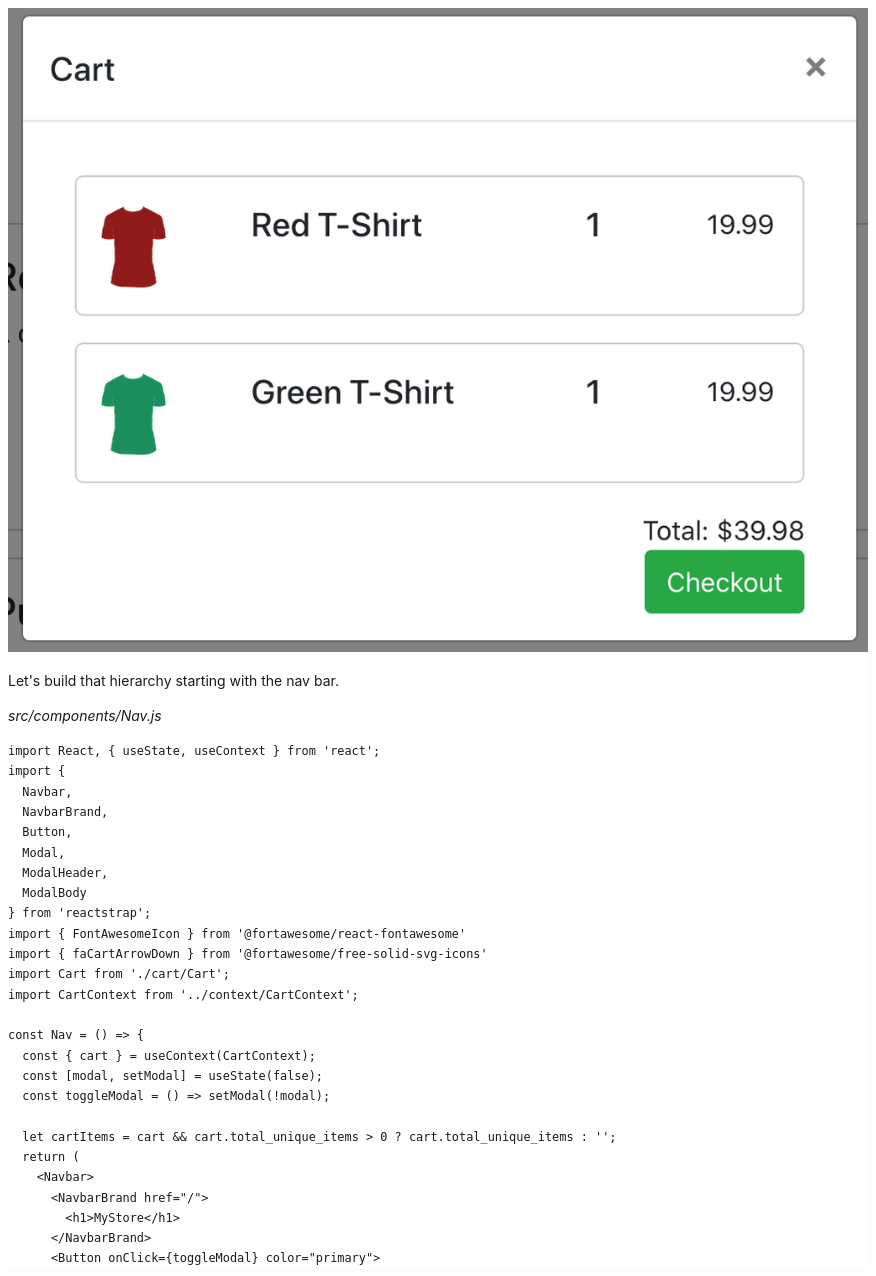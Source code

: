 ![Cart with products](images/cart_with_products.png)

Let's build that hierarchy starting with the nav bar.

*src/components/Nav.js*
```
import React, { useState, useContext } from 'react';
import {
  Navbar,
  NavbarBrand,
  Button,
  Modal,
  ModalHeader,
  ModalBody
} from 'reactstrap';
import { FontAwesomeIcon } from '@fortawesome/react-fontawesome'
import { faCartArrowDown } from '@fortawesome/free-solid-svg-icons'
import Cart from './cart/Cart';
import CartContext from '../context/CartContext';

const Nav = () => {
  const { cart } = useContext(CartContext);
  const [modal, setModal] = useState(false);
  const toggleModal = () => setModal(!modal);

  let cartItems = cart && cart.total_unique_items > 0 ? cart.total_unique_items : '';
  return (
    <Navbar>
      <NavbarBrand href="/">
        <h1>MyStore</h1>
      </NavbarBrand>
      <Button onClick={toggleModal} color="primary">
```